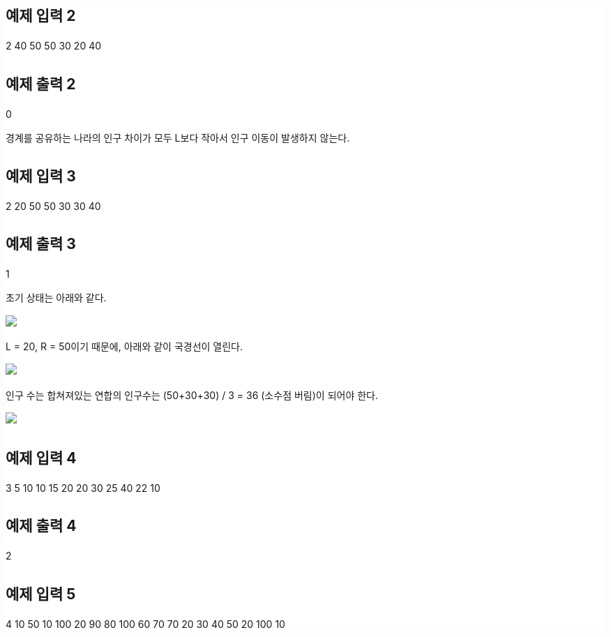 ## 예제 입력 2 

2 40 50
50 30
20 40

## 예제 출력 2 

0

경계를 공유하는 나라의 인구 차이가 모두 L보다 작아서 인구 이동이 발생하지 않는다.

## 예제 입력 3 

2 20 50
50 30
30 40

## 예제 출력 3 

1

초기 상태는 아래와 같다.

![](https://upload.acmicpc.net/c70d5726-35d0-4af8-96f7-f01371db935f/-/preview/)

L = 20, R = 50이기 때문에, 아래와 같이 국경선이 열린다.

![](https://upload.acmicpc.net/eff2e0d7-3b05-4b4d-88d6-4fc56fd946c6/-/preview/)

인구 수는 합쳐져있는 연합의 인구수는 (50+30+30) / 3 = 36 (소수점 버림)이 되어야 한다.

![](https://upload.acmicpc.net/c54b09bd-7b13-4f41-9c80-271497c3239e/-/preview/)

## 예제 입력 4 

3 5 10
10 15 20
20 30 25
40 22 10

## 예제 출력 4 

2

## 예제 입력 5 

4 10 50
10 100 20 90
80 100 60 70
70 20 30 40
50 20 100 10
